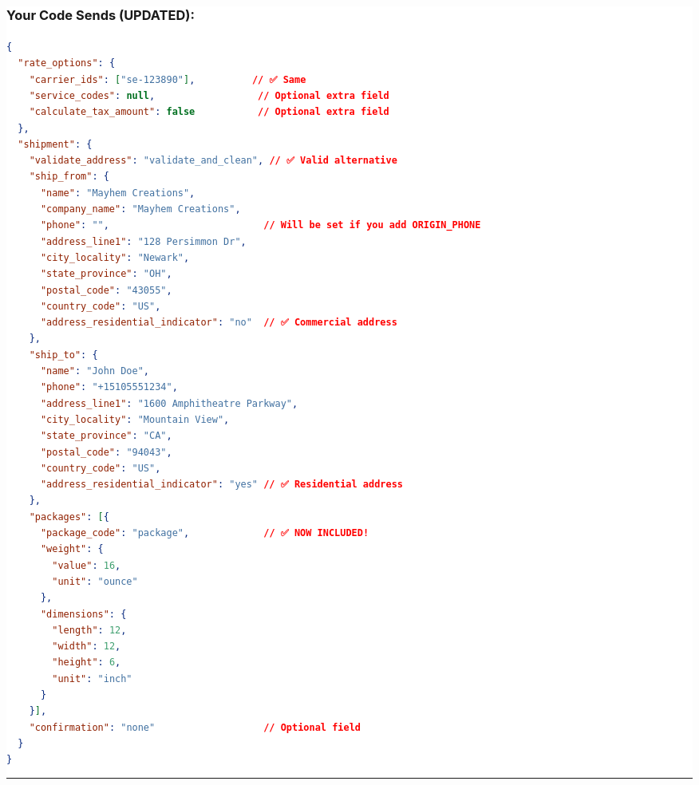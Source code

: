 
### **Your Code Sends (UPDATED):**

```json
{
  "rate_options": {
    "carrier_ids": ["se-123890"],          // ✅ Same
    "service_codes": null,                  // Optional extra field
    "calculate_tax_amount": false           // Optional extra field
  },
  "shipment": {
    "validate_address": "validate_and_clean", // ✅ Valid alternative
    "ship_from": {
      "name": "Mayhem Creations",
      "company_name": "Mayhem Creations",
      "phone": "",                           // Will be set if you add ORIGIN_PHONE
      "address_line1": "128 Persimmon Dr",
      "city_locality": "Newark",
      "state_province": "OH",
      "postal_code": "43055",
      "country_code": "US",
      "address_residential_indicator": "no"  // ✅ Commercial address
    },
    "ship_to": {
      "name": "John Doe",
      "phone": "+15105551234",
      "address_line1": "1600 Amphitheatre Parkway",
      "city_locality": "Mountain View",
      "state_province": "CA",
      "postal_code": "94043",
      "country_code": "US",
      "address_residential_indicator": "yes" // ✅ Residential address
    },
    "packages": [{
      "package_code": "package",             // ✅ NOW INCLUDED!
      "weight": {
        "value": 16,
        "unit": "ounce"
      },
      "dimensions": {
        "length": 12,
        "width": 12,
        "height": 6,
        "unit": "inch"
      }
    }],
    "confirmation": "none"                   // Optional field
  }
}
```

---
